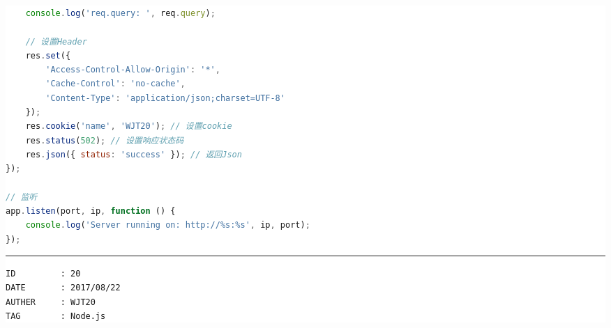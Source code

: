 ```js
    console.log('req.query: ', req.query);

    // 设置Header
    res.set({
        'Access-Control-Allow-Origin': '*',
        'Cache-Control': 'no-cache',
        'Content-Type': 'application/json;charset=UTF-8'
    });
    res.cookie('name', 'WJT20'); // 设置cookie
    res.status(502); // 设置响应状态码
    res.json({ status: 'success' }); // 返回Json
});

// 监听
app.listen(port, ip, function () {
    console.log('Server running on: http://%s:%s', ip, port);
});
```

---

```
ID         : 20
DATE       : 2017/08/22
AUTHER     : WJT20
TAG        : Node.js
```
